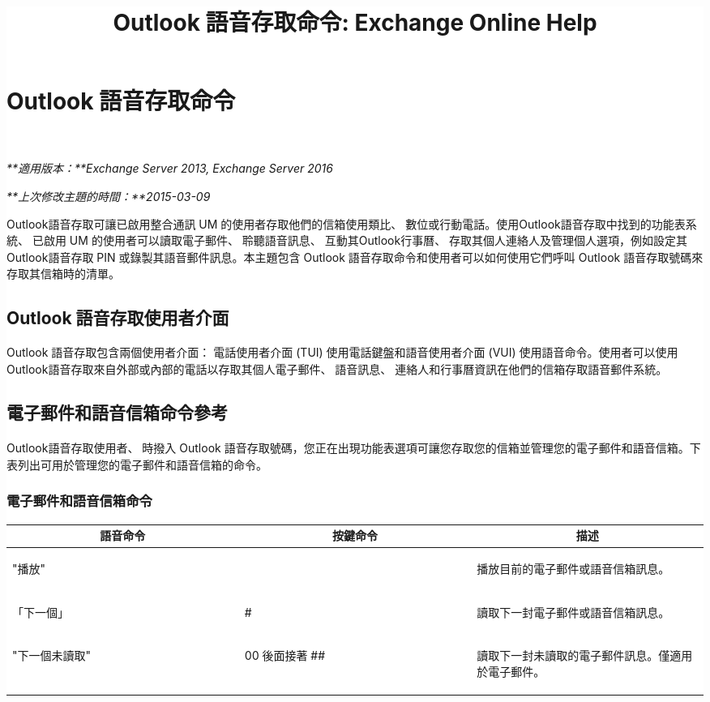 ﻿---
title: 'Outlook 語音存取命令: Exchange Online Help'
TOCTitle: Outlook 語音存取命令
ms:assetid: 8fe9247c-695f-47d8-827e-c79d0426854b
ms:mtpsurl: https://technet.microsoft.com/zh-tw/library/Dn205137(v=EXCHG.150)
ms:contentKeyID: 54652565
ms.date: 05/23/2018
mtps_version: v=EXCHG.150
ms.translationtype: MT
---

# Outlook 語音存取命令

 

_**適用版本：**Exchange Server 2013, Exchange Server 2016_

_**上次修改主題的時間：**2015-03-09_

Outlook語音存取可讓已啟用整合通訊 UM 的使用者存取他們的信箱使用類比、 數位或行動電話。使用Outlook語音存取中找到的功能表系統、 已啟用 UM 的使用者可以讀取電子郵件、 聆聽語音訊息、 互動其Outlook行事曆、 存取其個人連絡人及管理個人選項，例如設定其Outlook語音存取 PIN 或錄製其語音郵件訊息。本主題包含 Outlook 語音存取命令和使用者可以如何使用它們呼叫 Outlook 語音存取號碼來存取其信箱時的清單。

## Outlook 語音存取使用者介面

Outlook 語音存取包含兩個使用者介面： 電話使用者介面 (TUI) 使用電話鍵盤和語音使用者介面 (VUI) 使用語音命令。使用者可以使用Outlook語音存取來自外部或內部的電話以存取其個人電子郵件、 語音訊息、 連絡人和行事曆資訊在他們的信箱存取語音郵件系統。

## 電子郵件和語音信箱命令參考

Outlook語音存取使用者、 時撥入 Outlook 語音存取號碼，您正在出現功能表選項可讓您存取您的信箱並管理您的電子郵件和語音信箱。下表列出可用於管理您的電子郵件和語音信箱的命令。

### 電子郵件和語音信箱命令

<table>
<colgroup>
<col style="width: 33%" />
<col style="width: 33%" />
<col style="width: 33%" />
</colgroup>
<thead>
<tr class="header">
<th>語音命令</th>
<th>按鍵命令</th>
<th>描述</th>
</tr>
</thead>
<tbody>
<tr class="odd">
<td><p>&quot;播放&quot;</p></td>
<td><p></p></td>
<td><p>播放目前的電子郵件或語音信箱訊息。</p></td>
</tr>
<tr class="even">
<td><p>「下一個」</p></td>
<td><p>#</p></td>
<td><p>讀取下一封電子郵件或語音信箱訊息。</p></td>
</tr>
<tr class="odd">
<td><p>&quot;下一個未讀取&quot;</p></td>
<td><p>00 後面接著 ##</p></td>
<td><p>讀取下一封未讀取的電子郵件訊息。僅適用於電子郵件。</p></td>
</tr>
<tr class="even">